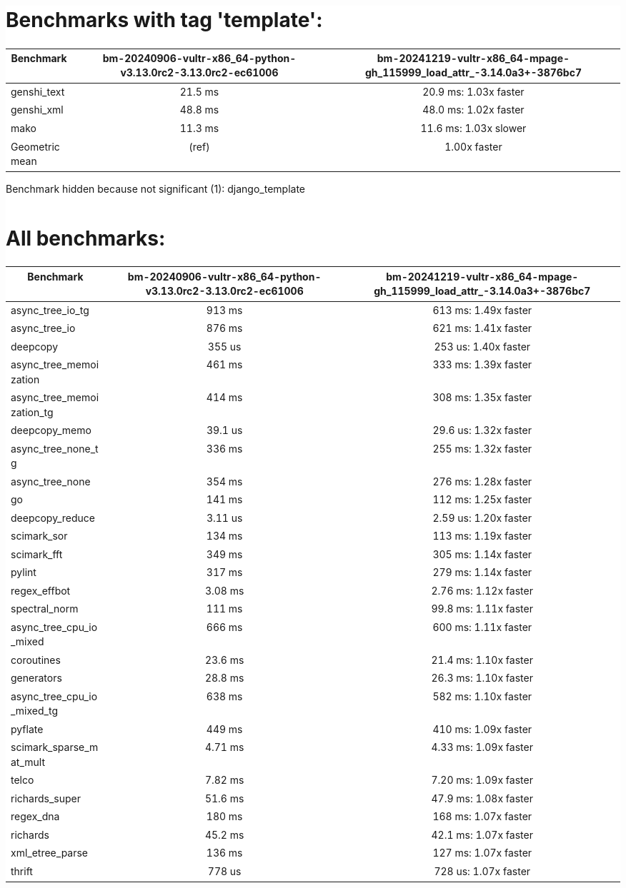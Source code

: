 Benchmarks with tag 'template':
===============================

| Benchmark      | bm-20240906-vultr-x86_64-python-v3.13.0rc2-3.13.0rc2-ec61006 | bm-20241219-vultr-x86_64-mpage-gh_115999_load_attr_-3.14.0a3+-3876bc7 |
|----------------|:------------------------------------------------------------:|:---------------------------------------------------------------------:|
| genshi_text    | 21.5 ms                                                      | 20.9 ms: 1.03x faster                                                 |
| genshi_xml     | 48.8 ms                                                      | 48.0 ms: 1.02x faster                                                 |
| mako           | 11.3 ms                                                      | 11.6 ms: 1.03x slower                                                 |
| Geometric mean | (ref)                                                        | 1.00x faster                                                          |

Benchmark hidden because not significant (1): django_template

All benchmarks:
===============

| Benchmark                  | bm-20240906-vultr-x86_64-python-v3.13.0rc2-3.13.0rc2-ec61006 | bm-20241219-vultr-x86_64-mpage-gh_115999_load_attr_-3.14.0a3+-3876bc7 |
|----------------------------|:------------------------------------------------------------:|:---------------------------------------------------------------------:|
| async_tree_io_tg           | 913 ms                                                       | 613 ms: 1.49x faster                                                  |
| async_tree_io              | 876 ms                                                       | 621 ms: 1.41x faster                                                  |
| deepcopy                   | 355 us                                                       | 253 us: 1.40x faster                                                  |
| async_tree_memoization     | 461 ms                                                       | 333 ms: 1.39x faster                                                  |
| async_tree_memoization_tg  | 414 ms                                                       | 308 ms: 1.35x faster                                                  |
| deepcopy_memo              | 39.1 us                                                      | 29.6 us: 1.32x faster                                                 |
| async_tree_none_tg         | 336 ms                                                       | 255 ms: 1.32x faster                                                  |
| async_tree_none            | 354 ms                                                       | 276 ms: 1.28x faster                                                  |
| go                         | 141 ms                                                       | 112 ms: 1.25x faster                                                  |
| deepcopy_reduce            | 3.11 us                                                      | 2.59 us: 1.20x faster                                                 |
| scimark_sor                | 134 ms                                                       | 113 ms: 1.19x faster                                                  |
| scimark_fft                | 349 ms                                                       | 305 ms: 1.14x faster                                                  |
| pylint                     | 317 ms                                                       | 279 ms: 1.14x faster                                                  |
| regex_effbot               | 3.08 ms                                                      | 2.76 ms: 1.12x faster                                                 |
| spectral_norm              | 111 ms                                                       | 99.8 ms: 1.11x faster                                                 |
| async_tree_cpu_io_mixed    | 666 ms                                                       | 600 ms: 1.11x faster                                                  |
| coroutines                 | 23.6 ms                                                      | 21.4 ms: 1.10x faster                                                 |
| generators                 | 28.8 ms                                                      | 26.3 ms: 1.10x faster                                                 |
| async_tree_cpu_io_mixed_tg | 638 ms                                                       | 582 ms: 1.10x faster                                                  |
| pyflate                    | 449 ms                                                       | 410 ms: 1.09x faster                                                  |
| scimark_sparse_mat_mult    | 4.71 ms                                                      | 4.33 ms: 1.09x faster                                                 |
| telco                      | 7.82 ms                                                      | 7.20 ms: 1.09x faster                                                 |
| richards_super             | 51.6 ms                                                      | 47.9 ms: 1.08x faster                                                 |
| regex_dna                  | 180 ms                                                       | 168 ms: 1.07x faster                                                  |
| richards                   | 45.2 ms                                                      | 42.1 ms: 1.07x faster                                                 |
| xml_etree_parse            | 136 ms                                                       | 127 ms: 1.07x faster                                                  |
| thrift                     | 778 us                                                       | 728 us: 1.07x faster                                                  |